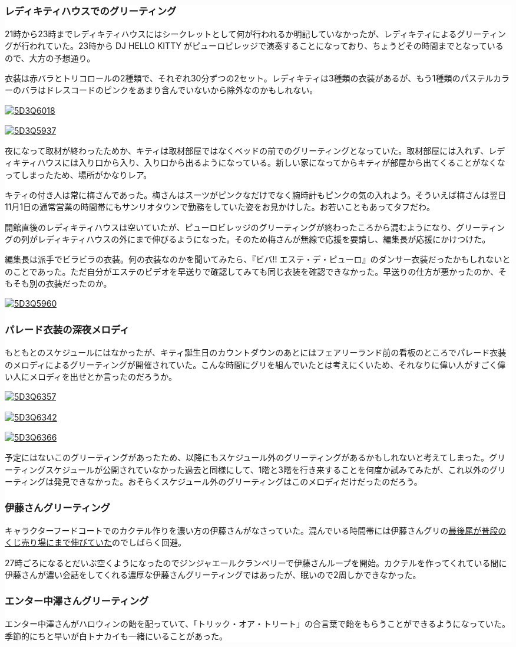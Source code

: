 ### レディキティハウスでのグリーティング

21時から23時までレディキティハウスにはシークレットとして何が行われるか明記していなかったが、レディキティによるグリーティングが行われていた。23時から DJ HELLO KITTY がピューロビレッジで演奏することになっており、ちょうどその時間までとなっているので、大方の予想通り。

衣装は赤バラとトリコロールの2種類で、それぞれ30分ずつの2セット。レディキティは3種類の衣装があるが、もう1種類のパステルカラーのバラはドレスコードのピンクをあまり含んでいないから除外なのかもしれない。

[![5D3Q6018](https://farm6.staticflickr.com/5607/15709899952_6e609806f7.jpg)](https://www.flickr.com/photos/ohtake_tomohiro/15709899952)

[![5D3Q5937](https://farm8.staticflickr.com/7476/15523146657_4b8084435b.jpg)](https://www.flickr.com/photos/ohtake_tomohiro/15523146657)

夜になって取材が終わったためか、キティは取材部屋ではなくベッドの前でのグリーティングとなっていた。取材部屋には入れず、レディキティハウスには入り口から入り、入り口から出るようになっている。新しい家になってからキティが部屋から出てくることがなくなってしまったため、場所がかなりレア。

キティの付き人は常に梅さんであった。梅さんはスーツがピンクなだけでなく腕時計もピンクの気の入れよう。そういえば梅さんは翌日11月1日の通常営業の時間帯にもサンリオタウンで勤務をしていた姿をお見かけした。お若いこともあってタフだわ。

開館直後のレディキティハウスは空いていたが、ピューロビレッジのグリーティングが終わったころから混むようになり、グリーティングの列がレディキティハウスの外にまで伸びるようになった。そのため梅さんが無線で応援を要請し、編集長が応援にかけつけた。

編集長は派手でビラビラの衣装。何の衣装なのかを聞いてみたら、『ビバ!! エステ・デ・ピューロ』のダンサー衣装だったかもしれないとのことであった。ただ自分がエステのビデオを早送りで確認してみても同じ衣装を確認できなかった。早送りの仕方が悪かったのか、そもそも別の衣装だったのか。

[![5D3Q5960](https://farm4.staticflickr.com/3944/15088386614_4fc8ee86bf.jpg)](https://www.flickr.com/photos/ohtake_tomohiro/15088386614)

### パレード衣装の深夜メロディ

もともとのスケジュールにはなかったが、キティ誕生日のカウントダウンのあとにはフェアリーランド前の看板のところでパレード衣装のメロディによるグリーティングが開催されていた。こんな時間にグリを組んでいたとは考えにくいため、それなりに偉い人がすごく偉い人にメロディを出せとか言ったのだろうか。

[![5D3Q6357](https://farm8.staticflickr.com/7462/15522453519_6c49a10670.jpg)](https://www.flickr.com/photos/ohtake_tomohiro/15522453519)

[![5D3Q6342](https://farm8.staticflickr.com/7572/15684603536_c737f16ffc.jpg)](https://www.flickr.com/photos/ohtake_tomohiro/15684603536)

[![5D3Q6366](https://farm4.staticflickr.com/3952/15709894272_74ce1135ee.jpg)](https://www.flickr.com/photos/ohtake_tomohiro/15709894272)

予定にはないこのグリーティングがあったため、以降にもスケジュール外のグリーティングがあるかもしれないと考えてしまった。グリーティングスケジュールが公開されていなかった過去と同様にして、1階と3階を行き来することを何度か試みてみたが、これ以外のグリーティングは発見できなかった。おそらくスケジュール外のグリーティングはこのメロディだけだったのだろう。

### 伊藤さんグリーティング

キャラクターフードコートでのカクテル作りを濃い方の伊藤さんがなさっていた。混んでいる時間帯には伊藤さんグリの[最後尾が普段のくじ売り場にまで伸びていた](https://twitter.com/sui_mell/status/528195892524765184)のでしばらく回避。

27時ごろになるとだいぶ空くようになったのでジンジャエールクランベリーで伊藤さんループを開始。カクテルを作ってくれている間に伊藤さんが濃い会話をしてくれる濃厚な伊藤さんグリーティングではあったが、眠いので2周しかできなかった。

### エンター中澤さんグリーティング

エンター中澤さんがハロウィンの飴を配っていて、「トリック・オア・トリート」の合言葉で飴をもらうことができるようになっていた。季節的にちと早いが白トナカイも一緒にいることがあった。
